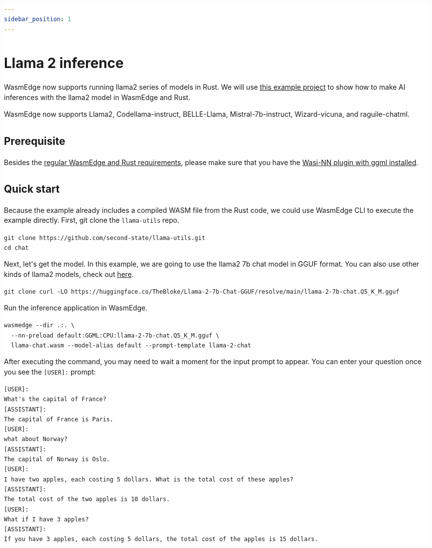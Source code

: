 ```yaml
---
sidebar_position: 1
---
```


# Llama 2 inference

WasmEdge now supports running llama2 series of models in Rust. We will use [this example project](https://github.com/second-state/llama-utils/tree/main/chat) to show how to make AI inferences with the llama2 model in WasmEdge and Rust.

WasmEdge now supports Llama2, Codellama-instruct, BELLE-Llama, Mistral-7b-instruct, Wizard-vicuna, and raguile-chatml. 

## Prerequisite

Besides the [regular WasmEdge and Rust requirements](../../rust/setup.md), please make sure that you have the [Wasi-NN plugin with ggml installed](../../../start/install.md#wasi-nn-plug-in-with-ggml-backend).

## Quick start
Because the example already includes a compiled WASM file from the Rust code, we could use WasmEdge CLI to execute the example directly. First, git clone the `llama-utils` repo.

```
git clone https://github.com/second-state/llama-utils.git
cd chat
```

Next, let's get the model. In this example, we are going to use the llama2 7b chat model in GGUF format. You can also use other kinds of llama2 models, check out [here](https://github.com/second-state/llama-utils/blob/main/chat/README.md#get-model).

```
git clone curl -LO https://huggingface.co/TheBloke/Llama-2-7b-Chat-GGUF/resolve/main/llama-2-7b-chat.Q5_K_M.gguf
```

Run the inference application in WasmEdge.

```
wasmedge --dir .:. \
  --nn-preload default:GGML:CPU:llama-2-7b-chat.Q5_K_M.gguf \
  llama-chat.wasm --model-alias default --prompt-template llama-2-chat
```
After executing the command, you may need to wait a moment for the input prompt to appear. You can enter your question once you see the `[USER]:` prompt:

```
[USER]:
What's the capital of France?
[ASSISTANT]:
The capital of France is Paris.
[USER]:
what about Norway?
[ASSISTANT]:
The capital of Norway is Oslo.
[USER]:
I have two apples, each costing 5 dollars. What is the total cost of these apples?
[ASSISTANT]:
The total cost of the two apples is 10 dollars.
[USER]:
What if I have 3 apples?
[ASSISTANT]:
If you have 3 apples, each costing 5 dollars, the total cost of the apples is 15 dollars.
```